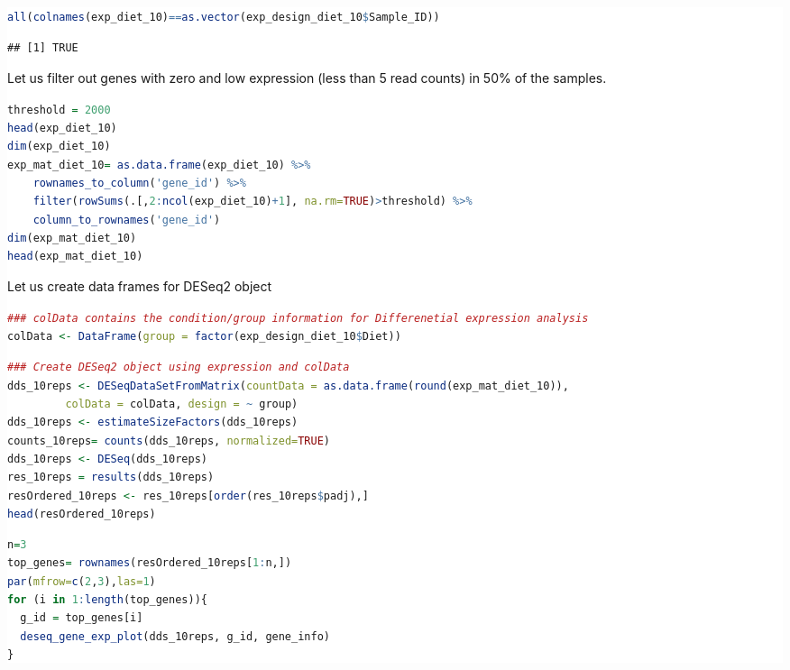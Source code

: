 ``` r
all(colnames(exp_diet_10)==as.vector(exp_design_diet_10$Sample_ID))
```

    ## [1] TRUE

Let us filter out genes with zero and low expression (less than 5 read counts) in 50% of the samples.

``` r
threshold = 2000
head(exp_diet_10)
dim(exp_diet_10)
exp_mat_diet_10= as.data.frame(exp_diet_10) %>%
    rownames_to_column('gene_id') %>%
    filter(rowSums(.[,2:ncol(exp_diet_10)+1], na.rm=TRUE)>threshold) %>%
    column_to_rownames('gene_id')
dim(exp_mat_diet_10)
head(exp_mat_diet_10)
```

Let us create data frames for DESeq2 object

``` r
### colData contains the condition/group information for Differenetial expression analysis
colData <- DataFrame(group = factor(exp_design_diet_10$Diet))
```

``` r
### Create DESeq2 object using expression and colData
dds_10reps <- DESeqDataSetFromMatrix(countData = as.data.frame(round(exp_mat_diet_10)),
         colData = colData, design = ~ group)
dds_10reps <- estimateSizeFactors(dds_10reps)
counts_10reps= counts(dds_10reps, normalized=TRUE)
dds_10reps <- DESeq(dds_10reps)
res_10reps = results(dds_10reps)
resOrdered_10reps <- res_10reps[order(res_10reps$padj),]
head(resOrdered_10reps)
```

``` r
n=3
top_genes= rownames(resOrdered_10reps[1:n,])
par(mfrow=c(2,3),las=1)
for (i in 1:length(top_genes)){
  g_id = top_genes[i]
  deseq_gene_exp_plot(dds_10reps, g_id, gene_info)
}
```
